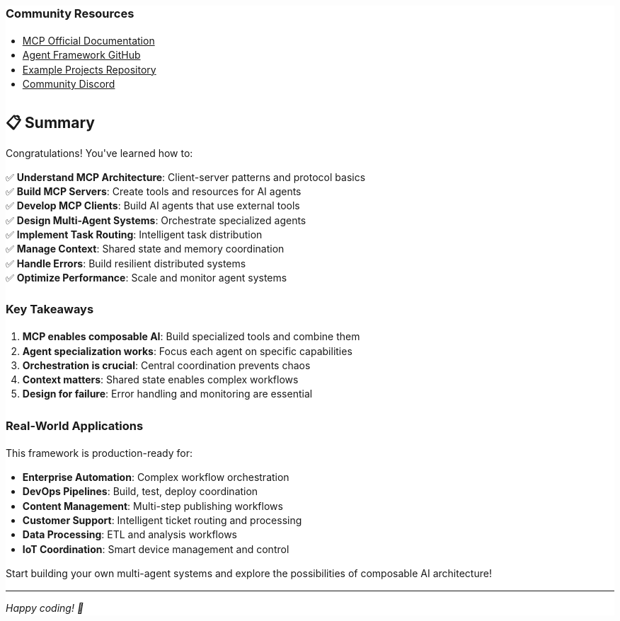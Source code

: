 ### Community Resources
- [MCP Official Documentation](https://modelcontextprotocol.io/)
- [Agent Framework GitHub](https://github.com/your-repo/ai-agent-framework)
- [Example Projects Repository](https://github.com/your-repo/mcp-examples)
- [Community Discord](https://discord.gg/mcp-community)

## 📋 Summary

Congratulations! You've learned how to:

✅ **Understand MCP Architecture**: Client-server patterns and protocol basics  
✅ **Build MCP Servers**: Create tools and resources for AI agents  
✅ **Develop MCP Clients**: Build AI agents that use external tools  
✅ **Design Multi-Agent Systems**: Orchestrate specialized agents  
✅ **Implement Task Routing**: Intelligent task distribution  
✅ **Manage Context**: Shared state and memory coordination  
✅ **Handle Errors**: Build resilient distributed systems  
✅ **Optimize Performance**: Scale and monitor agent systems  

### Key Takeaways

1. **MCP enables composable AI**: Build specialized tools and combine them
2. **Agent specialization works**: Focus each agent on specific capabilities
3. **Orchestration is crucial**: Central coordination prevents chaos
4. **Context matters**: Shared state enables complex workflows
5. **Design for failure**: Error handling and monitoring are essential

### Real-World Applications

This framework is production-ready for:
- **Enterprise Automation**: Complex workflow orchestration
- **DevOps Pipelines**: Build, test, deploy coordination
- **Content Management**: Multi-step publishing workflows
- **Customer Support**: Intelligent ticket routing and processing
- **Data Processing**: ETL and analysis workflows
- **IoT Coordination**: Smart device management and control

Start building your own multi-agent systems and explore the possibilities of composable AI architecture!

---

*Happy coding! 🚀*